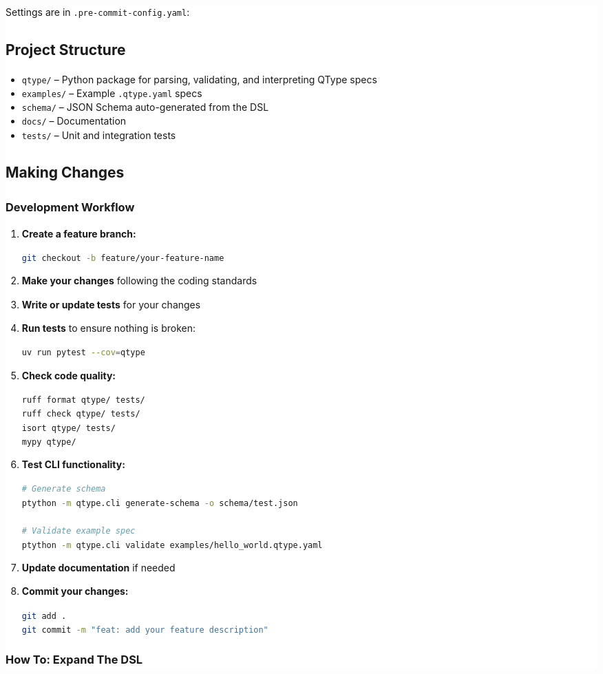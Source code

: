 Settings are in `.pre-commit-config.yaml`:


##  Project Structure

- `qtype/` – Python package for parsing, validating, and interpreting QType specs
- `examples/` – Example `.qtype.yaml` specs
- `schema/` – JSON Schema auto-generated from the DSL
- `docs/` – Documentation 
- `tests/` – Unit and integration tests

## Making Changes

### Development Workflow

1. **Create a feature branch:**
   ```bash
   git checkout -b feature/your-feature-name
   ```

2. **Make your changes** following the coding standards

3. **Write or update tests** for your changes

4. **Run tests** to ensure nothing is broken:
   ```bash
   uv run pytest --cov=qtype
   ```

5. **Check code quality:**
   ```bash
   ruff format qtype/ tests/
   ruff check qtype/ tests/
   isort qtype/ tests/
   mypy qtype/
   ```

6. **Test CLI functionality:**
   ```bash
   # Generate schema
   ptython -m qtype.cli generate-schema -o schema/test.json
   
   # Validate example spec
   ptython -m qtype.cli validate examples/hello_world.qtype.yaml
   ```

7. **Update documentation** if needed

8. **Commit your changes:**
   ```bash
   git add .
   git commit -m "feat: add your feature description"
   ```

### How To: Expand The DSL
